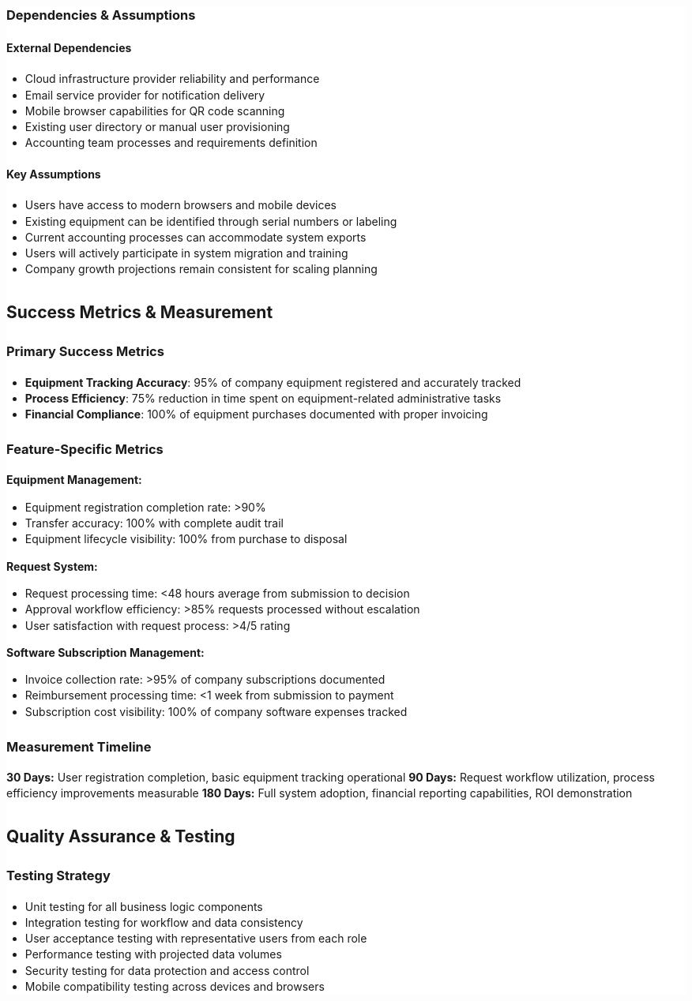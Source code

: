 ### Dependencies & Assumptions

#### External Dependencies
- Cloud infrastructure provider reliability and performance
- Email service provider for notification delivery
- Mobile browser capabilities for QR code scanning
- Existing user directory or manual user provisioning
- Accounting team processes and requirements definition

#### Key Assumptions
- Users have access to modern browsers and mobile devices
- Existing equipment can be identified through serial numbers or labeling
- Current accounting processes can accommodate system exports
- Users will actively participate in system migration and training
- Company growth projections remain consistent for scaling planning

## Success Metrics & Measurement

### Primary Success Metrics
- **Equipment Tracking Accuracy**: 95% of company equipment registered and accurately tracked
- **Process Efficiency**: 75% reduction in time spent on equipment-related administrative tasks
- **Financial Compliance**: 100% of equipment purchases documented with proper invoicing

### Feature-Specific Metrics
**Equipment Management:**
- Equipment registration completion rate: >90%
- Transfer accuracy: 100% with complete audit trail
- Equipment lifecycle visibility: 100% from purchase to disposal

**Request System:**
- Request processing time: <48 hours average from submission to decision
- Approval workflow efficiency: >85% requests processed without escalation
- User satisfaction with request process: >4/5 rating

**Software Subscription Management:**
- Invoice collection rate: >95% of company subscriptions documented
- Reimbursement processing time: <1 week from submission to payment
- Subscription cost visibility: 100% of company software expenses tracked

### Measurement Timeline
**30 Days:** User registration completion, basic equipment tracking operational
**90 Days:** Request workflow utilization, process efficiency improvements measurable
**180 Days:** Full system adoption, financial reporting capabilities, ROI demonstration

## Quality Assurance & Testing

### Testing Strategy
- Unit testing for all business logic components
- Integration testing for workflow and data consistency
- User acceptance testing with representative users from each role
- Performance testing with projected data volumes
- Security testing for data protection and access control
- Mobile compatibility testing across devices and browsers
